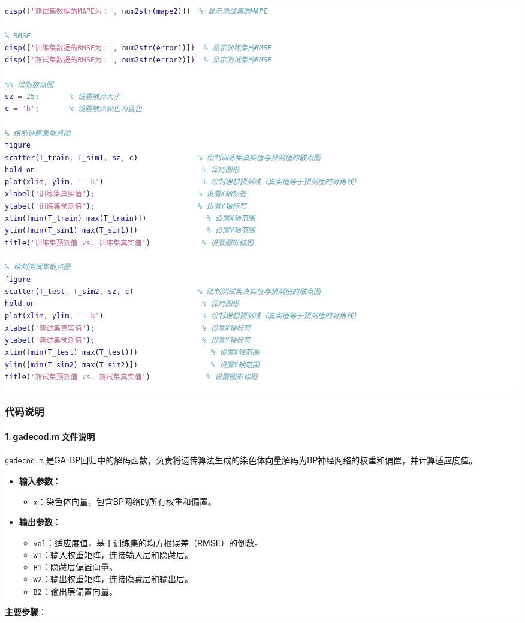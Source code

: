 ```matlab
disp(['测试集数据的MAPE为：', num2str(mape2)])  % 显示测试集的MAPE

% RMSE
disp(['训练集数据的RMSE为：', num2str(error1)])  % 显示训练集的RMSE
disp(['测试集数据的RMSE为：', num2str(error2)])  % 显示测试集的RMSE

%% 绘制散点图
sz = 25;       % 设置散点大小
c = 'b';       % 设置散点颜色为蓝色

% 绘制训练集散点图
figure
scatter(T_train, T_sim1, sz, c)              % 绘制训练集真实值与预测值的散点图
hold on                                       % 保持图形
plot(xlim, ylim, '--k')                       % 绘制理想预测线（真实值等于预测值的对角线）
xlabel('训练集真实值');                        % 设置X轴标签
ylabel('训练集预测值');                        % 设置Y轴标签
xlim([min(T_train) max(T_train)])              % 设置X轴范围
ylim([min(T_sim1) max(T_sim1)])                % 设置Y轴范围
title('训练集预测值 vs. 训练集真实值')            % 设置图形标题

% 绘制测试集散点图
figure
scatter(T_test, T_sim2, sz, c)               % 绘制测试集真实值与预测值的散点图
hold on                                       % 保持图形
plot(xlim, ylim, '--k')                       % 绘制理想预测线（真实值等于预测值的对角线）
xlabel('测试集真实值');                         % 设置X轴标签
ylabel('测试集预测值');                         % 设置Y轴标签
xlim([min(T_test) max(T_test)])                 % 设置X轴范围
ylim([min(T_sim2) max(T_sim2)])                 % 设置Y轴范围
title('测试集预测值 vs. 测试集真实值')             % 设置图形标题
```

---

### 代码说明

#### 1. gadecod.m 文件说明

`gadecod.m` 是GA-BP回归中的解码函数，负责将遗传算法生成的染色体向量解码为BP神经网络的权重和偏置，并计算适应度值。

- **输入参数**：
  - `x`：染色体向量，包含BP网络的所有权重和偏置。
  
- **输出参数**：
  - `val`：适应度值，基于训练集的均方根误差（RMSE）的倒数。
  - `W1`：输入权重矩阵，连接输入层和隐藏层。
  - `B1`：隐藏层偏置向量。
  - `W2`：输出权重矩阵，连接隐藏层和输出层。
  - `B2`：输出层偏置向量。

**主要步骤**：
